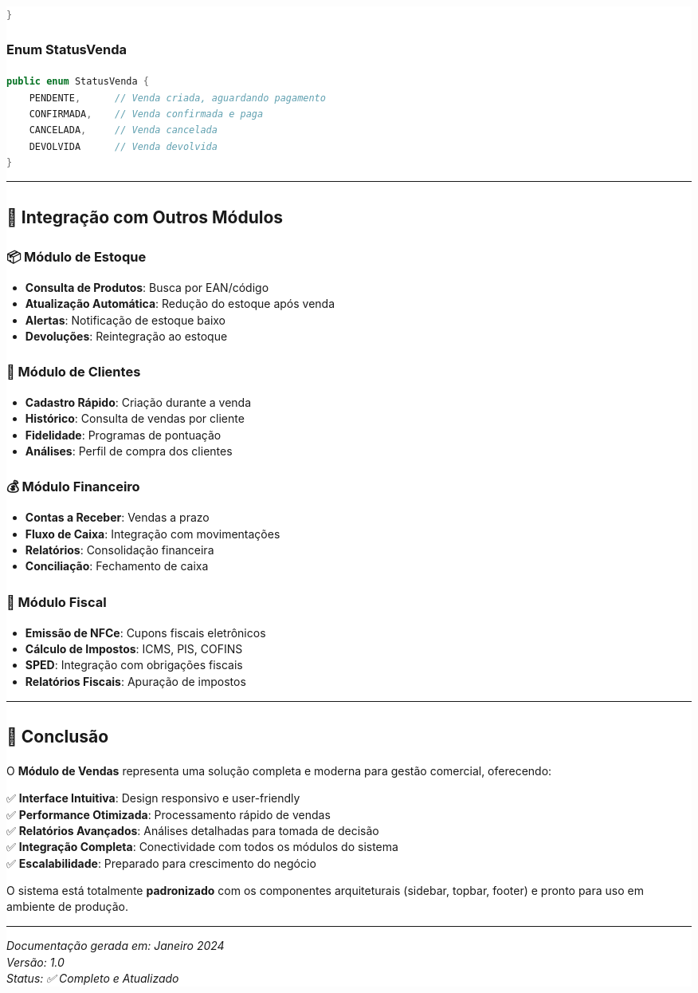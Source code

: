 ```java
}
```

### Enum StatusVenda
```java
public enum StatusVenda {
    PENDENTE,      // Venda criada, aguardando pagamento
    CONFIRMADA,    // Venda confirmada e paga
    CANCELADA,     // Venda cancelada
    DEVOLVIDA      // Venda devolvida
}
```

---

## 🔗 Integração com Outros Módulos

### 📦 Módulo de Estoque
- **Consulta de Produtos**: Busca por EAN/código
- **Atualização Automática**: Redução do estoque após venda
- **Alertas**: Notificação de estoque baixo
- **Devoluções**: Reintegração ao estoque

### 👥 Módulo de Clientes
- **Cadastro Rápido**: Criação durante a venda
- **Histórico**: Consulta de vendas por cliente
- **Fidelidade**: Programas de pontuação
- **Análises**: Perfil de compra dos clientes

### 💰 Módulo Financeiro
- **Contas a Receber**: Vendas a prazo
- **Fluxo de Caixa**: Integração com movimentações
- **Relatórios**: Consolidação financeira
- **Conciliação**: Fechamento de caixa

### 🧾 Módulo Fiscal
- **Emissão de NFCe**: Cupons fiscais eletrônicos
- **Cálculo de Impostos**: ICMS, PIS, COFINS
- **SPED**: Integração com obrigações fiscais
- **Relatórios Fiscais**: Apuração de impostos

---

## 🎯 Conclusão

O **Módulo de Vendas** representa uma solução completa e moderna para gestão comercial, oferecendo:

✅ **Interface Intuitiva**: Design responsivo e user-friendly  
✅ **Performance Otimizada**: Processamento rápido de vendas  
✅ **Relatórios Avançados**: Análises detalhadas para tomada de decisão  
✅ **Integração Completa**: Conectividade com todos os módulos do sistema  
✅ **Escalabilidade**: Preparado para crescimento do negócio  

O sistema está totalmente **padronizado** com os componentes arquiteturais (sidebar, topbar, footer) e pronto para uso em ambiente de produção.

---

*Documentação gerada em: Janeiro 2024*  
*Versão: 1.0*  
*Status: ✅ Completo e Atualizado*
